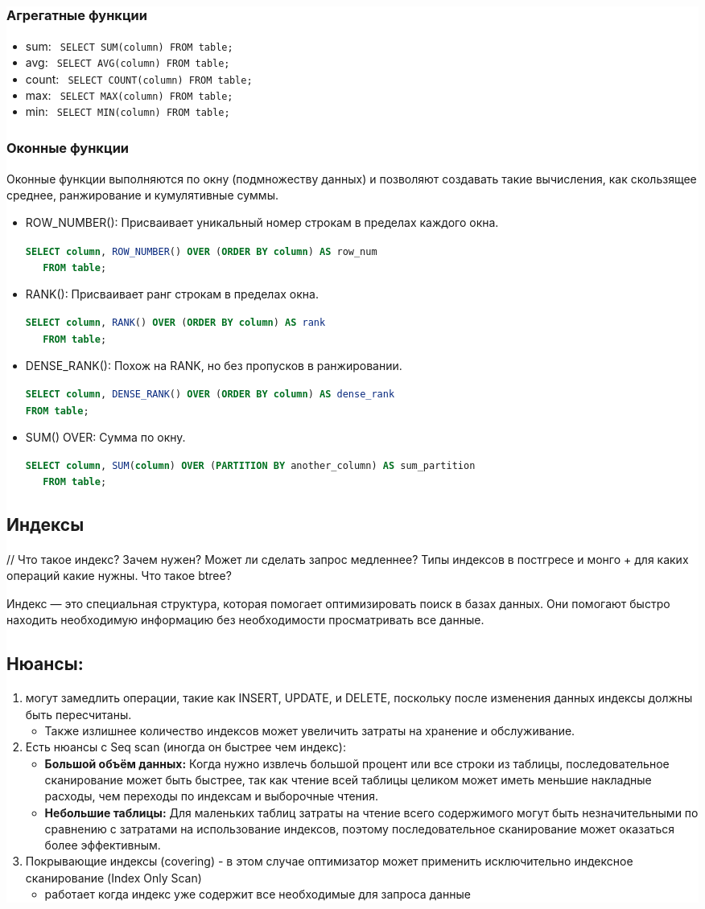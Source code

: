 ### Агрегатные функции
- sum: ` SELECT SUM(column) FROM table;`
- avg: ` SELECT AVG(column) FROM table;`
- count: ` SELECT COUNT(column) FROM table;`
- max: ` SELECT MAX(column) FROM table;`
- min: ` SELECT MIN(column) FROM table;`

### Оконные функции
Оконные функции выполняются по окну (подмножеству данных) и позволяют создавать такие вычисления, как скользящее среднее, ранжирование и кумулятивные суммы.

- ROW_NUMBER(): Присваивает уникальный номер строкам в пределах каждого окна.
    ```sql
    SELECT column, ROW_NUMBER() OVER (ORDER BY column) AS row_num
       FROM table;
    ```
- RANK(): Присваивает ранг строкам в пределах окна.
    ```sql
    SELECT column, RANK() OVER (ORDER BY column) AS rank
       FROM table;
    
    ```
- DENSE_RANK(): Похож на RANK, но без пропусков в ранжировании.
    ```sql
    SELECT column, DENSE_RANK() OVER (ORDER BY column) AS dense_rank
    FROM table;
    ```
- SUM() OVER: Сумма по окну.
    ```sql
    SELECT column, SUM(column) OVER (PARTITION BY another_column) AS sum_partition
       FROM table;
    ```

## Индексы
// Что такое индекс? Зачем нужен? Может ли сделать запрос медленнее? Типы индексов в постгресе и монго + для каких операций какие нужны. Что такое btree?

Индекс — это специальная структура, которая помогает оптимизировать поиск в базах данных.
Они помогают быстро находить необходимую информацию без необходимости просматривать все данные.

## Нюансы:
1. могут замедлить операции, такие как INSERT, UPDATE, и DELETE, поскольку после изменения данных индексы должны быть пересчитаны. 
   - Также излишнее количество индексов может увеличить затраты на хранение и обслуживание.
2. Есть нюансы с Seq scan (иногда он быстрее чем индекс):
   - **Большой объём данных:** Когда нужно извлечь большой процент или все строки из таблицы, последовательное сканирование может быть быстрее, так как чтение всей таблицы целиком может иметь меньшие накладные расходы, чем переходы по индексам и выборочные чтения.
   - **Небольшие таблицы:** Для маленьких таблиц затраты на чтение всего содержимого могут быть незначительными по сравнению с затратами на использование индексов, поэтому последовательное сканирование может оказаться более эффективным.
3. Покрывающие индексы (covering) - в этом случае оптимизатор может применить исключительно индексное сканирование (Index Only Scan)
   - работает когда индекс уже содержит все необходимые для запроса данные
